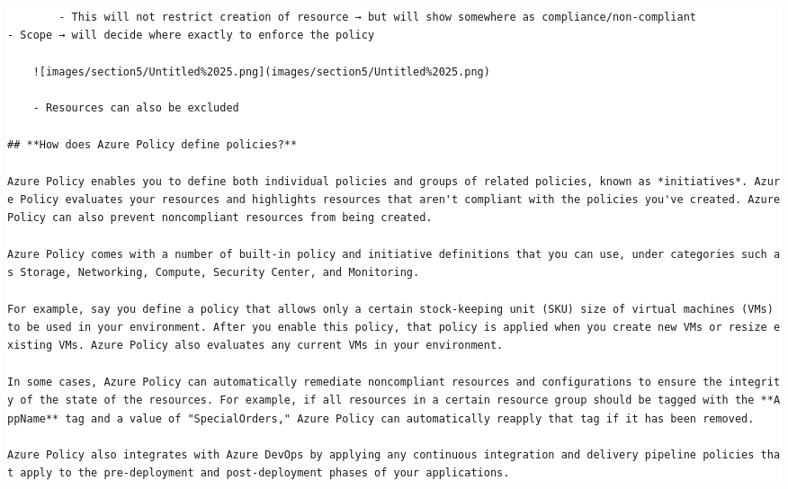             - This will not restrict creation of resource → but will show somewhere as compliance/non-compliant
    - Scope → will decide where exactly to enforce the policy

        ![images/section5/Untitled%2025.png](images/section5/Untitled%2025.png)

        - Resources can also be excluded

    ## **How does Azure Policy define policies?**

    Azure Policy enables you to define both individual policies and groups of related policies, known as *initiatives*. Azure Policy evaluates your resources and highlights resources that aren't compliant with the policies you've created. Azure Policy can also prevent noncompliant resources from being created.

    Azure Policy comes with a number of built-in policy and initiative definitions that you can use, under categories such as Storage, Networking, Compute, Security Center, and Monitoring.

    For example, say you define a policy that allows only a certain stock-keeping unit (SKU) size of virtual machines (VMs) to be used in your environment. After you enable this policy, that policy is applied when you create new VMs or resize existing VMs. Azure Policy also evaluates any current VMs in your environment.

    In some cases, Azure Policy can automatically remediate noncompliant resources and configurations to ensure the integrity of the state of the resources. For example, if all resources in a certain resource group should be tagged with the **AppName** tag and a value of "SpecialOrders," Azure Policy can automatically reapply that tag if it has been removed.

    Azure Policy also integrates with Azure DevOps by applying any continuous integration and delivery pipeline policies that apply to the pre-deployment and post-deployment phases of your applications.
